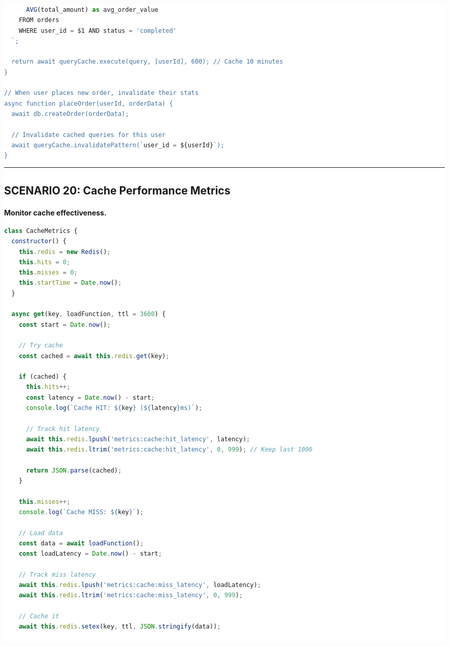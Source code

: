 ```javascript
      AVG(total_amount) as avg_order_value
    FROM orders
    WHERE user_id = $1 AND status = 'completed'
  `;

  return await queryCache.execute(query, [userId], 600); // Cache 10 minutes
}

// When user places new order, invalidate their stats
async function placeOrder(userId, orderData) {
  await db.createOrder(orderData);
  
  // Invalidate cached queries for this user
  await queryCache.invalidatePattern(`user_id = ${userId}`);
}
```

---

## **SCENARIO 20: Cache Performance Metrics**

**Monitor cache effectiveness.**

```javascript
class CacheMetrics {
  constructor() {
    this.redis = new Redis();
    this.hits = 0;
    this.misses = 0;
    this.startTime = Date.now();
  }

  async get(key, loadFunction, ttl = 3600) {
    const start = Date.now();
    
    // Try cache
    const cached = await this.redis.get(key);
    
    if (cached) {
      this.hits++;
      const latency = Date.now() - start;
      console.log(`Cache HIT: ${key} (${latency}ms)`);
      
      // Track hit latency
      await this.redis.lpush('metrics:cache:hit_latency', latency);
      await this.redis.ltrim('metrics:cache:hit_latency', 0, 999); // Keep last 1000
      
      return JSON.parse(cached);
    }

    this.misses++;
    console.log(`Cache MISS: ${key}`);

    // Load data
    const data = await loadFunction();
    const loadLatency = Date.now() - start;
    
    // Track miss latency
    await this.redis.lpush('metrics:cache:miss_latency', loadLatency);
    await this.redis.ltrim('metrics:cache:miss_latency', 0, 999);
    
    // Cache it
    await this.redis.setex(key, ttl, JSON.stringify(data));
    
```